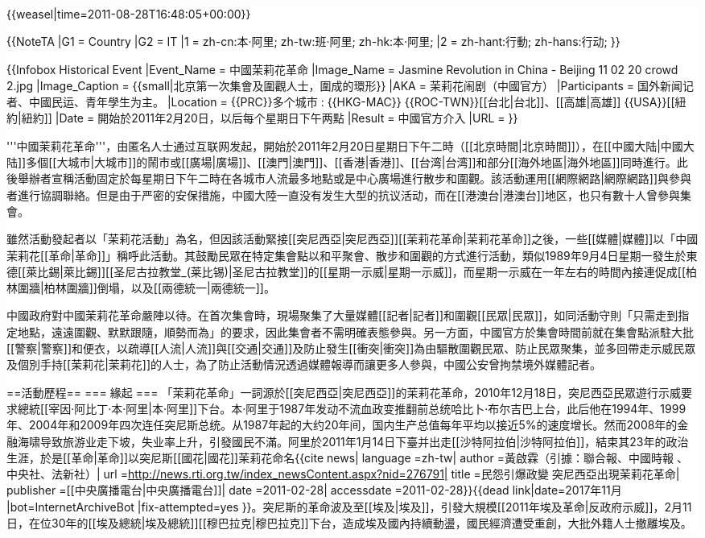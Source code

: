 {{weasel|time=2011-08-28T16:48:05+00:00}}

{{NoteTA
|G1 = Country
|G2 = IT
|1 = zh-cn:本·阿里; zh-tw:班·阿里; zh-hk:本·阿里;
|2 = zh-hant:行動; zh-hans:行动;
}}

{{Infobox Historical Event
|Event_Name    = 中國茉莉花革命
|Image_Name    = Jasmine Revolution in China - Beijing 11 02 20 crowd 2.jpg
|Image_Caption = {{small|北京第一次集會及圍觀人士，圍成的環形}}
|AKA           = 茉莉花闹剧（中國官方）
|Participants  = 国外新闻记者、中國民运、青年學生为主。
|Location =
{{PRC}}多个城市
: {{HKG-MAC}}
{{ROC-TWN}}[[台北|台北]]、[[高雄|高雄]]
{{USA}}[[紐約|紐約]]
|Date          = 開始於2011年2月20日，以后每个星期日下午两點
|Result        = 中國官方介入
|URL           =
}}

'''中國茉莉花革命'''，由匿名人士通过互联网发起，開始於2011年2月20日星期日下午二時（[[北京時間|北京時間]]），在[[中國大陆|中國大陆]]多個[[大城市|大城市]]的鬧市或[[廣場|廣場]]、[[澳門|澳門]]、[[香港|香港]]、[[台湾|台湾]]和部分[[海外地區|海外地區]]同時進行。此後舉辦者宣稱活動固定於每星期日下午二時在各城市人流最多地點或是中心廣場進行散步和圍觀。該活動運用[[網際網路|網際網路]]與參與者進行協調聯絡。但是由于严密的安保措施，中國大陸一直没有发生大型的抗议活动<ref name="AP" />，而在[[港澳台|港澳台]]地区，也只有數十人曾參與集會。

雖然活動發起者以「茉莉花活動」為名，但因該活動緊接[[突尼西亞|突尼西亞]][[茉莉花革命|茉莉花革命]]之後，一些[[媒體|媒體]]以「中國茉莉花[[革命|革命]]」稱呼此活動。其鼓勵民眾在特定集會點以和平聚會、散步和圍觀的方式進行活動，類似1989年9月4日星期一發生於東德[[萊比錫|萊比錫]][[圣尼古拉教堂_(莱比锡)|圣尼古拉教堂]]的[[星期一示威|星期一示威]]，而星期一示威在一年左右的時間內接連促成[[柏林圍牆|柏林圍牆]]倒塌，以及[[兩德統一|兩德統一]]。

中國政府對中國茉莉花革命嚴陣以待。在首次集會時，現場聚集了大量媒體[[記者|記者]]和圍觀[[民眾|民眾]]，如同活動守則「只需走到指定地點，遠遠圍觀、默默跟隨，順勢而為」的要求，因此集會者不需明確表態參與。另一方面，中國官方於集會時間前就在集會點派駐大批[[警察|警察]]和便衣，以疏導[[人流|人流]]與[[交通|交通]]及防止發生[[衝突|衝突]]為由驅散圍觀民眾、防止民眾聚集，並多回帶走示威民眾及個別手持[[茉莉花|茉莉花]]的人士，為了防止活動情況透過媒體報導而讓更多人參與，中國公安曾拘禁境外媒體記者。

==活動歷程==
=== 緣起 ===
「茉莉花革命」一詞源於[[突尼西亞|突尼西亞]]的茉莉花革命，2010年12月18日，突尼西亞民眾遊行示威要求總統[[宰因·阿比丁·本·阿里|本·阿里]]下台。本·阿里于1987年发动不流血政变推翻前总统哈比卜·布尔吉巴上台，此后他在1994年、1999年、2004年和2009年四次连任突尼斯总统。从1987年起的大约20年间，国内生产总值每年平均以接近5%的速度增长。然而2008年的金融海啸导致旅游业走下坡，失业率上升，引發國民不滿。阿里於2011年1月14日下臺并出走[[沙特阿拉伯|沙特阿拉伯]]，結束其23年的政治生涯，於是[[革命|革命]]以突尼斯[[國花|國花]]茉莉花命名<ref>{{cite news| language =zh-tw| author =黃啟霖（引據：聯合報、中國時報 、中央社、法新社）| url =http://news.rti.org.tw/index_newsContent.aspx?nid=276791| title =民怨引爆政變 突尼西亞出現茉莉花革命| publisher =[[中央廣播電台|中央廣播電台]]| date =2011-02-28| accessdate =2011-02-28}}{{dead link|date=2017年11月 |bot=InternetArchiveBot |fix-attempted=yes }}</ref>。突尼斯的革命波及至[[埃及|埃及]]，引發大規模[[2011年埃及革命|反政府示威]]，2月11日，在位30年的[[埃及總統|埃及總統]][[穆巴拉克|穆巴拉克]]下台，造成埃及國內持續動盪，國民經濟遭受重創，大批外籍人士撤離埃及。
